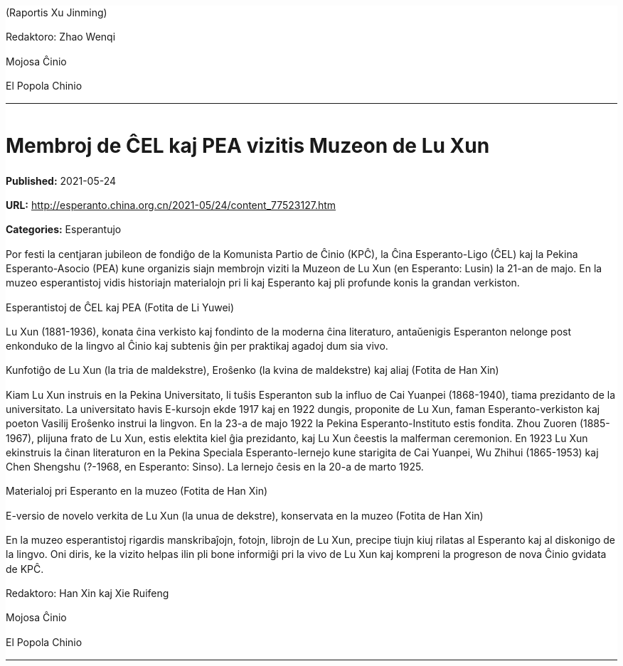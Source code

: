 (Raportis Xu Jinming)

Redaktoro: Zhao Wenqi

Mojosa Ĉinio

El Popola Chinio


---

# Membroj de ĈEL kaj PEA vizitis Muzeon de Lu Xun

**Published:** 2021-05-24

**URL:** http://esperanto.china.org.cn/2021-05/24/content_77523127.htm

**Categories:** Esperantujo

Por festi la centjaran jubileon de fondiĝo de la Komunista Partio de Ĉinio (KPĈ), la Ĉina Esperanto-Ligo (ĈEL) kaj la Pekina Esperanto-Asocio (PEA) kune organizis siajn membrojn viziti la Muzeon de Lu Xun (en Esperanto: Lusin) la 21-an de majo. En la muzeo esperantistoj vidis historiajn materialojn pri li kaj Esperanto kaj pli profunde konis la grandan verkiston.

Esperantistoj de ĈEL kaj PEA (Fotita de Li Yuwei)

Lu Xun (1881-1936), konata ĉina verkisto kaj fondinto de la moderna ĉina literaturo, antaŭenigis Esperanton nelonge post enkonduko de la lingvo al Ĉinio kaj subtenis ĝin per praktikaj agadoj dum sia vivo.

Kunfotiĝo de Lu Xun (la tria de maldekstre), Eroŝenko (la kvina de maldekstre) kaj aliaj (Fotita de Han Xin)

Kiam Lu Xun instruis en la Pekina Universitato, li tuŝis Esperanton sub la influo de Cai Yuanpei (1868-1940), tiama prezidanto de la universitato. La universitato havis E-kursojn ekde 1917 kaj en 1922 dungis, proponite de Lu Xun, faman Esperanto-verkiston kaj poeton Vasilij Eroŝenko instrui la lingvon. En la 23-a de majo 1922 la Pekina Esperanto-Instituto estis fondita. Zhou Zuoren (1885-1967), plijuna frato de Lu Xun, estis elektita kiel ĝia prezidanto, kaj Lu Xun ĉeestis la malferman ceremonion. En 1923 Lu Xun ekinstruis la ĉinan literaturon en la Pekina Speciala Esperanto-lernejo kune starigita de Cai Yuanpei, Wu Zhihui (1865-1953) kaj Chen Shengshu (?-1968, en Esperanto: Sinso). La lernejo ĉesis en la 20-a de marto 1925.

Materialoj pri Esperanto en la muzeo (Fotita de Han Xin)

E-versio de novelo verkita de Lu Xun (la unua de dekstre), konservata en la muzeo (Fotita de Han Xin)

En la muzeo esperantistoj rigardis manskribaĵojn, fotojn, librojn de Lu Xun, precipe tiujn kiuj rilatas al Esperanto kaj al diskonigo de la lingvo. Oni diris, ke la vizito helpas ilin pli bone informiĝi pri la vivo de Lu Xun kaj kompreni la progreson de nova Ĉinio gvidata de KPĈ.

Redaktoro: Han Xin kaj Xie Ruifeng

Mojosa Ĉinio

El Popola Chinio


---
